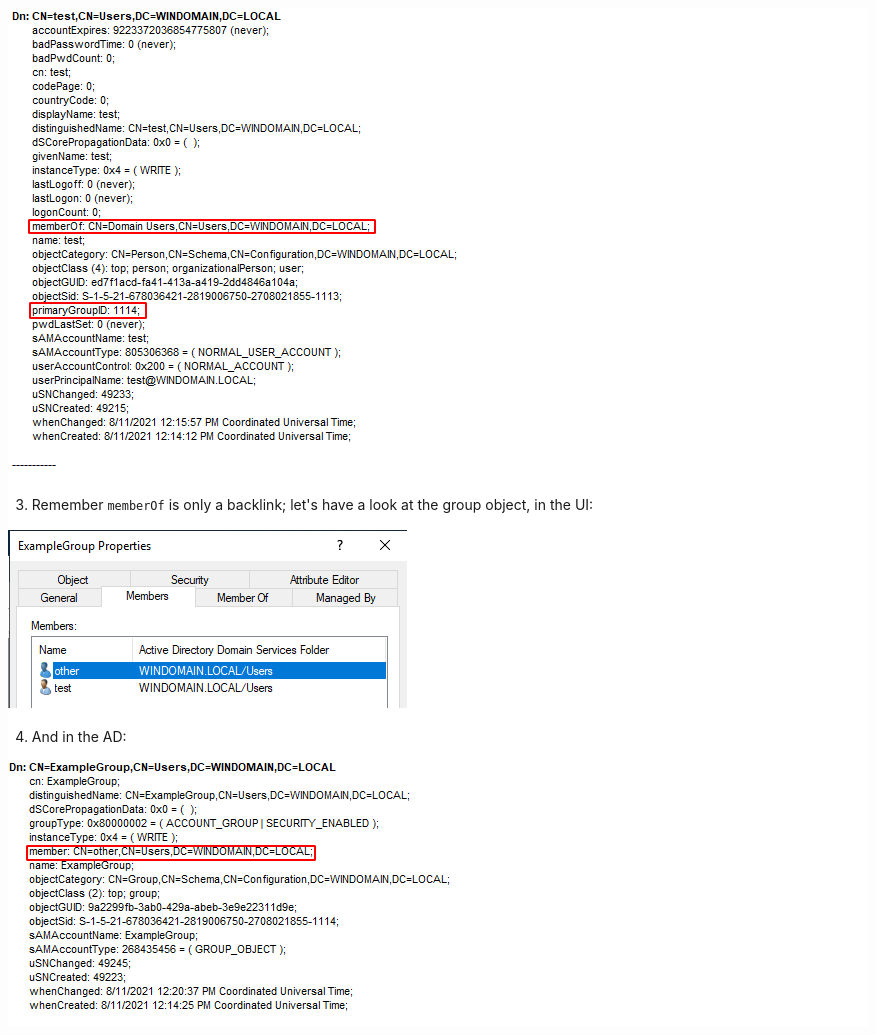 ![](test_ldp.png)

3. Remember `memberOf` is only a backlink; let's have a look at the group object, in the UI:

![](examplegroup_members.png)

4. And in the AD:

![](examplegroup_ldp.png)

